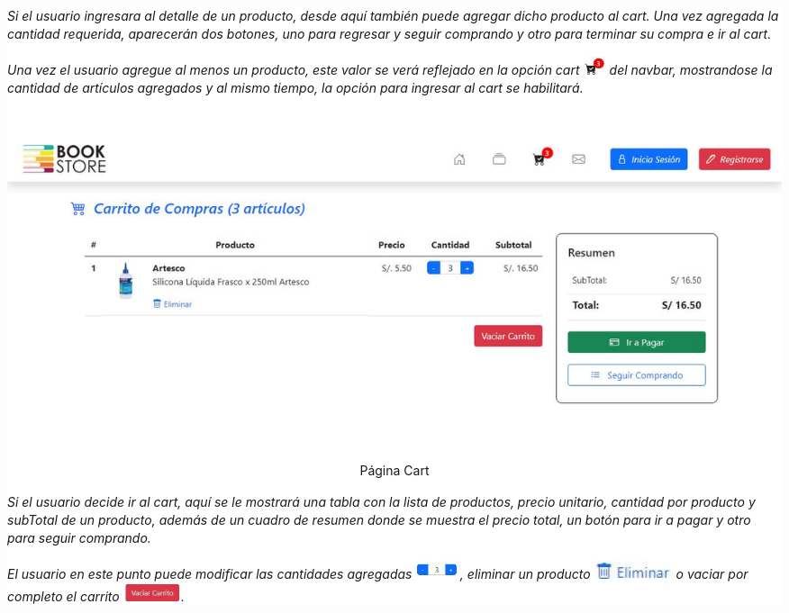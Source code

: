 _Si el usuario ingresara al detalle de un producto, desde aquí también puede agregar dicho producto al cart. Una vez agregada la cantidad requerida, aparecerán dos botones, uno para regresar y seguir comprando y otro para terminar su compra e ir al cart._

_Una vez el usuario agregue al menos un producto, este valor se verá reflejado en la opción cart <img src="/public/images/readmeImages/cart-fill.JPG" alt="" height="20"> del navbar, mostrandose la cantidad de artículos agregados y al mismo tiempo, la opción para ingresar al cart se habilitará._

<p align="center">
  <p align="center">
      <img src="/public/images/readmeImages/cartPage.JPG" alt="" height="372">
  </p>
  <p align="center">
    Página Cart
  </p>
</p>

_Si el usuario decide ir al cart, aquí se le mostrará una tabla con la lista de productos, precio unitario, cantidad por producto y subTotal de un producto, además de un cuadro de resumen donde se muestra el precio total, un botón para ir a pagar y otro para seguir comprando._

_El usuario en este punto puede modificar las cantidades agregadas <img src="/public/images/readmeImages/changeQty.JPG" alt="" height="20">, eliminar un producto <img src="/public/images/readmeImages/delete.JPG" alt="" height="20"> o vaciar por completo el carrito <img src="/public/images/readmeImages/emptyCart.JPG" alt="" height="20">._

<p align="center">
  <p align="center">